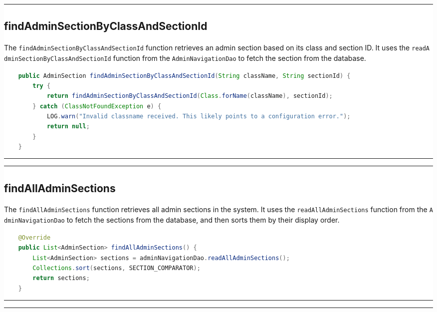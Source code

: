 
</SwmSnippet>

<SwmSnippet path="/admin/broadleaf-open-admin-platform/src/main/java/org/broadleafcommerce/openadmin/server/security/service/navigation/AdminNavigationServiceImpl.java" line="134">

---

## findAdminSectionByClassAndSectionId

The `findAdminSectionByClassAndSectionId` function retrieves an admin section based on its class and section ID. It uses the `readAdminSectionByClassAndSectionId` function from the `AdminNavigationDao` to fetch the section from the database.

```java
    public AdminSection findAdminSectionByClassAndSectionId(String className, String sectionId) {
        try {
            return findAdminSectionByClassAndSectionId(Class.forName(className), sectionId);
        } catch (ClassNotFoundException e) {
            LOG.warn("Invalid classname received. This likely points to a configuration error.");
            return null;
        }
    }
```

---

</SwmSnippet>

<SwmSnippet path="/admin/broadleaf-open-admin-platform/src/main/java/org/broadleafcommerce/openadmin/server/security/service/navigation/AdminNavigationServiceImpl.java" line="248">

---

## findAllAdminSections

The `findAllAdminSections` function retrieves all admin sections in the system. It uses the `readAllAdminSections` function from the `AdminNavigationDao` to fetch the sections from the database, and then sorts them by their display order.

```java
    @Override
    public List<AdminSection> findAllAdminSections() {
        List<AdminSection> sections = adminNavigationDao.readAllAdminSections();
        Collections.sort(sections, SECTION_COMPARATOR);
        return sections;
    }
```

---

</SwmSnippet>

<SwmSnippet path="/admin/broadleaf-open-admin-platform/src/main/java/org/broadleafcommerce/openadmin/server/security/service/navigation/AdminNavigationServiceImpl.java" line="96">

---
